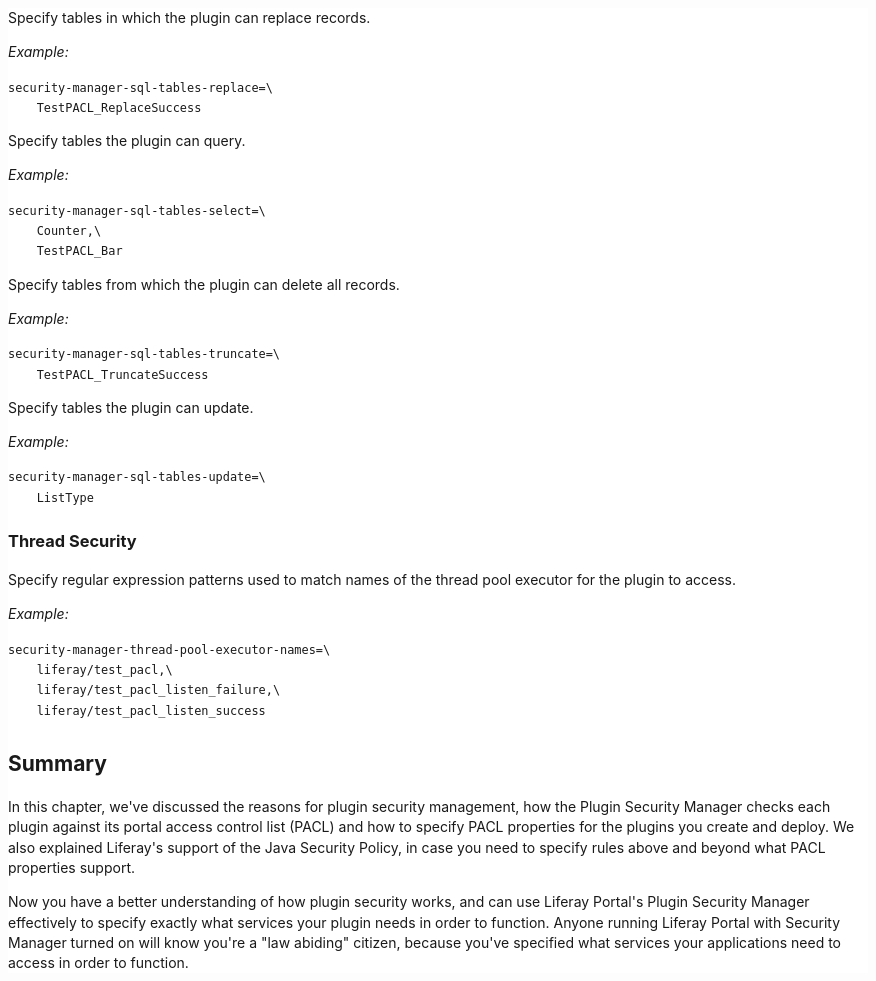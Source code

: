 Specify tables in which the plugin can replace records.

*Example:*

	security-manager-sql-tables-replace=\
		TestPACL_ReplaceSuccess

Specify tables the plugin can query.

*Example:*

	security-manager-sql-tables-select=\
		Counter,\
		TestPACL_Bar

Specify tables from which the plugin can delete all records.

*Example:*

	security-manager-sql-tables-truncate=\
		TestPACL_TruncateSuccess

Specify tables the plugin can update.

*Example:*

	security-manager-sql-tables-update=\
		ListType

### Thread Security 

Specify regular expression patterns used to match names of the thread pool
executor for the plugin to access.

*Example:*

	security-manager-thread-pool-executor-names=\
		liferay/test_pacl,\
		liferay/test_pacl_listen_failure,\
		liferay/test_pacl_listen_success



 

## Summary 

In this chapter, we've discussed the reasons for plugin security management, how
the Plugin Security Manager checks each plugin against its portal access control
list (PACL) and how to specify PACL properties for the plugins you create and
deploy. We also explained Liferay's support of the Java Security Policy, in case
you need to specify rules above and beyond what PACL properties support. 

Now you have a better understanding of how plugin security works, and can use
Liferay Portal's Plugin Security Manager effectively to specify exactly what
services your plugin needs in order to function. Anyone running Liferay Portal
with Security Manager turned on will know you're a "law abiding" citizen,
because you've specified what services your applications need to access in order
to function.
